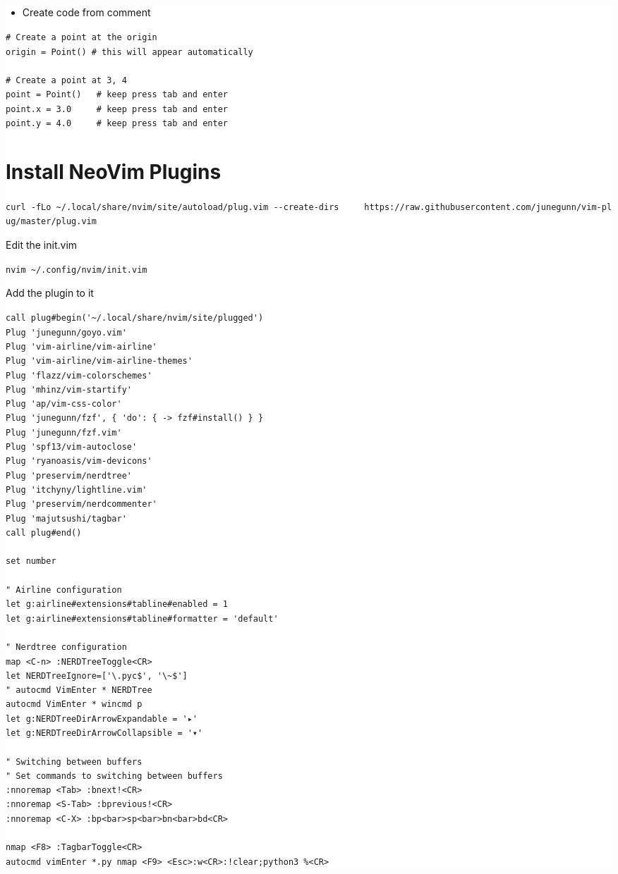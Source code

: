 * Create code from comment
```
# Create a point at the origin
origin = Point() # this will appear automatically

# Create a point at 3, 4
point = Point()   # keep press tab and enter
point.x = 3.0     # keep press tab and enter
point.y = 4.0     # keep press tab and enter

```

# Install NeoVim Plugins

```
curl -fLo ~/.local/share/nvim/site/autoload/plug.vim --create-dirs     https://raw.githubusercontent.com/junegunn/vim-plug/master/plug.vim
```

Edit the init.vim
```
nvim ~/.config/nvim/init.vim
```

Add the plugin to it
```
call plug#begin('~/.local/share/nvim/site/plugged')
Plug 'junegunn/goyo.vim'
Plug 'vim-airline/vim-airline'
Plug 'vim-airline/vim-airline-themes'
Plug 'flazz/vim-colorschemes'
Plug 'mhinz/vim-startify'
Plug 'ap/vim-css-color'
Plug 'junegunn/fzf', { 'do': { -> fzf#install() } }
Plug 'junegunn/fzf.vim'
Plug 'spf13/vim-autoclose'
Plug 'ryanoasis/vim-devicons'
Plug 'preservim/nerdtree'
Plug 'itchyny/lightline.vim'
Plug 'preservim/nerdcommenter'
Plug 'majutsushi/tagbar'
call plug#end()

set number

" Airline configuration
let g:airline#extensions#tabline#enabled = 1
let g:airline#extensions#tabline#formatter = 'default'

" Nerdtree configuration
map <C-n> :NERDTreeToggle<CR>
let NERDTreeIgnore=['\.pyc$', '\~$']
" autocmd VimEnter * NERDTree
autocmd VimEnter * wincmd p
let g:NERDTreeDirArrowExpandable = '▸'
let g:NERDTreeDirArrowCollapsible = '▾'

" Switching between buffers
" Set commands to switching between buffers
:nnoremap <Tab> :bnext!<CR>
:nnoremap <S-Tab> :bprevious!<CR>
:nnoremap <C-X> :bp<bar>sp<bar>bn<bar>bd<CR>

nmap <F8> :TagbarToggle<CR>
autocmd vimEnter *.py nmap <F9> <Esc>:w<CR>:!clear;python3 %<CR>
```